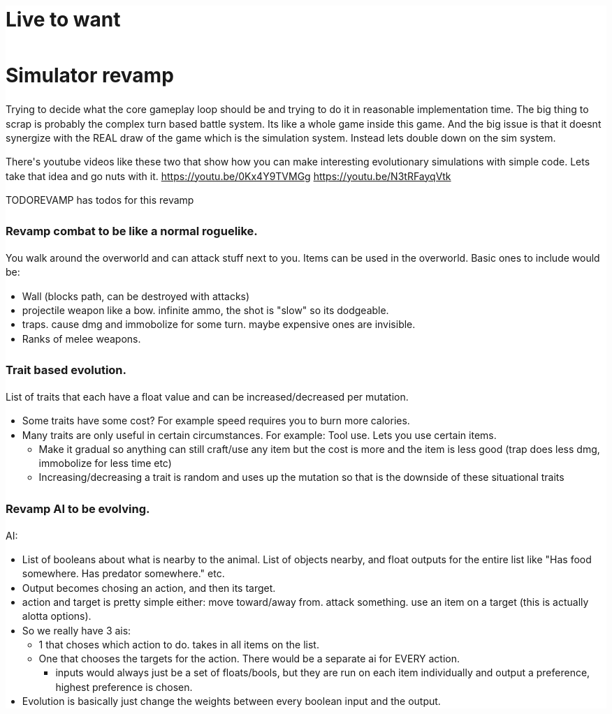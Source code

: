 # Live to want

# Simulator revamp

Trying to decide what the core gameplay loop should be and trying to do it in reasonable implementation time.
The big thing to scrap is probably the complex turn based battle system.
Its like a whole game inside this game. And the big issue is that it doesnt synergize with the REAL draw of the game 
which is the simulation system. Instead lets double down on the sim system.

There's youtube videos like these two that show how you can make interesting evolutionary 
simulations with simple code. Lets take that idea and go nuts with it.
https://youtu.be/0Kx4Y9TVMGg
https://youtu.be/N3tRFayqVtk

TODOREVAMP has todos for this revamp

### Revamp combat to be like a normal roguelike. 
You walk around the overworld and can attack stuff next to you.
Items can be used in the overworld. Basic ones to include would be:
 - Wall (blocks path, can be destroyed with attacks)
 - projectile weapon like a bow. infinite ammo, the shot is "slow" so its dodgeable.
 - traps. cause dmg and immobolize for some turn. maybe expensive ones are invisible.
 - Ranks of melee weapons.

### Trait based evolution. 
List of traits that each have a float value and can be increased/decreased per mutation.
 - Some traits have some cost? For example speed requires you to burn more calories.
 - Many traits are only useful in certain circumstances. For example: Tool use. Lets you use certain items.
   - Make it gradual so anything can still craft/use any item but the cost is more and the item is less good (trap does less dmg, immobolize for less time etc)
   - Increasing/decreasing a trait is random and uses up the mutation so that is the downside of these situational traits

### Revamp AI to be evolving.
AI: 
 - List of booleans about what is nearby to the animal. List of objects nearby, and float outputs for the entire list like "Has food somewhere. Has predator somewhere." etc.
 - Output becomes chosing an action, and then its target.
 - action and target is pretty simple either: move toward/away from. attack something. use an item on a target (this is actually alotta options).
 - So we really have 3 ais:
    - 1 that choses which action to do. takes in all items on the list.
    - One that chooses the targets for the action. There would be a separate ai for EVERY action.
      - inputs would always just be a set of floats/bools, but they are run on each item individually and output a preference, highest preference is chosen.
 - Evolution is basically just change the weights between every boolean input and the output.
  